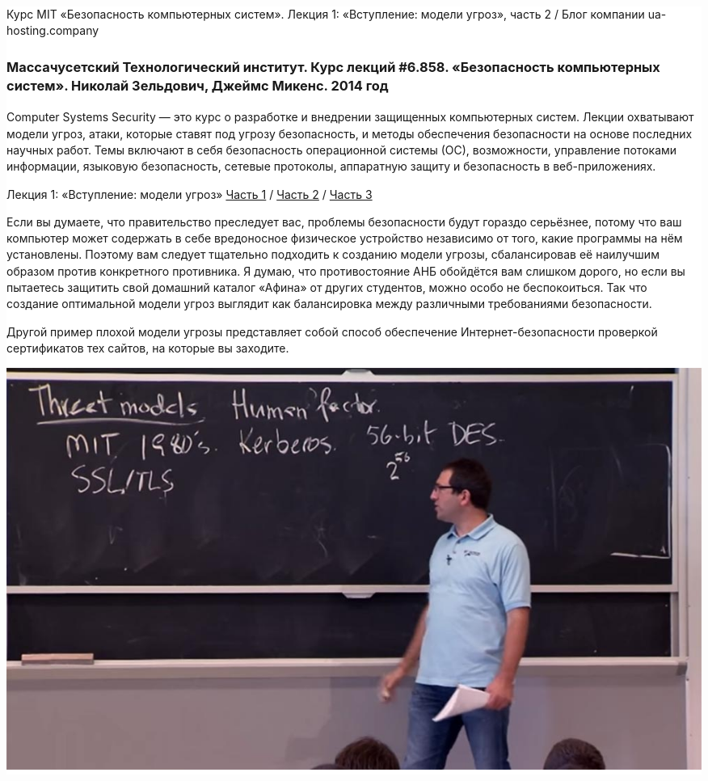 Курс MIT «Безопасность компьютерных систем». Лекция 1: «Вступление: модели угроз», часть 2 / Блог компании ua-hosting.company

### Массачусетский Технологический институт. Курс лекций #6.858. «Безопасность компьютерных систем». Николай Зельдович, Джеймс Микенс. 2014 год

Computer Systems Security — это курс о разработке и внедрении защищенных компьютерных систем. Лекции охватывают модели угроз, атаки, которые ставят под угрозу безопасность, и методы обеспечения безопасности на основе последних научных работ. Темы включают в себя безопасность операционной системы (ОС), возможности, управление потоками информации, языковую безопасность, сетевые протоколы, аппаратную защиту и безопасность в веб-приложениях.

Лекция 1: «Вступление: модели угроз» [Часть 1](https://habr.com/company/ua-hosting/blog/354874/) / [Часть 2](https://habr.com/company/ua-hosting/blog/354894/) / [Часть 3](https://habr.com/company/ua-hosting/blog/354896/)

Если вы думаете, что правительство преследует вас, проблемы безопасности будут гораздо серьёзнее, потому что ваш компьютер может содержать в себе вредоносное физическое устройство независимо от того, какие программы на нём установлены. Поэтому вам следует тщательно подходить к созданию модели угрозы, сбалансировав её наилучшим образом против конкретного противника. Я думаю, что противостояние АНБ обойдётся вам слишком дорого, но если вы пытаетесь защитить свой домашний каталог «Афина» от других студентов, можно особо не беспокоиться. Так что создание оптимальной модели угроз выглядит как балансировка между различными требованиями безопасности.

Другой пример плохой модели угрозы представляет собой способ обеспечение Интернет-безопасности проверкой сертификатов тех сайтов, на которые вы заходите.

![](../../_resources/5af0ae62e1db4920a9de92e1fb59b666.jpeg)
